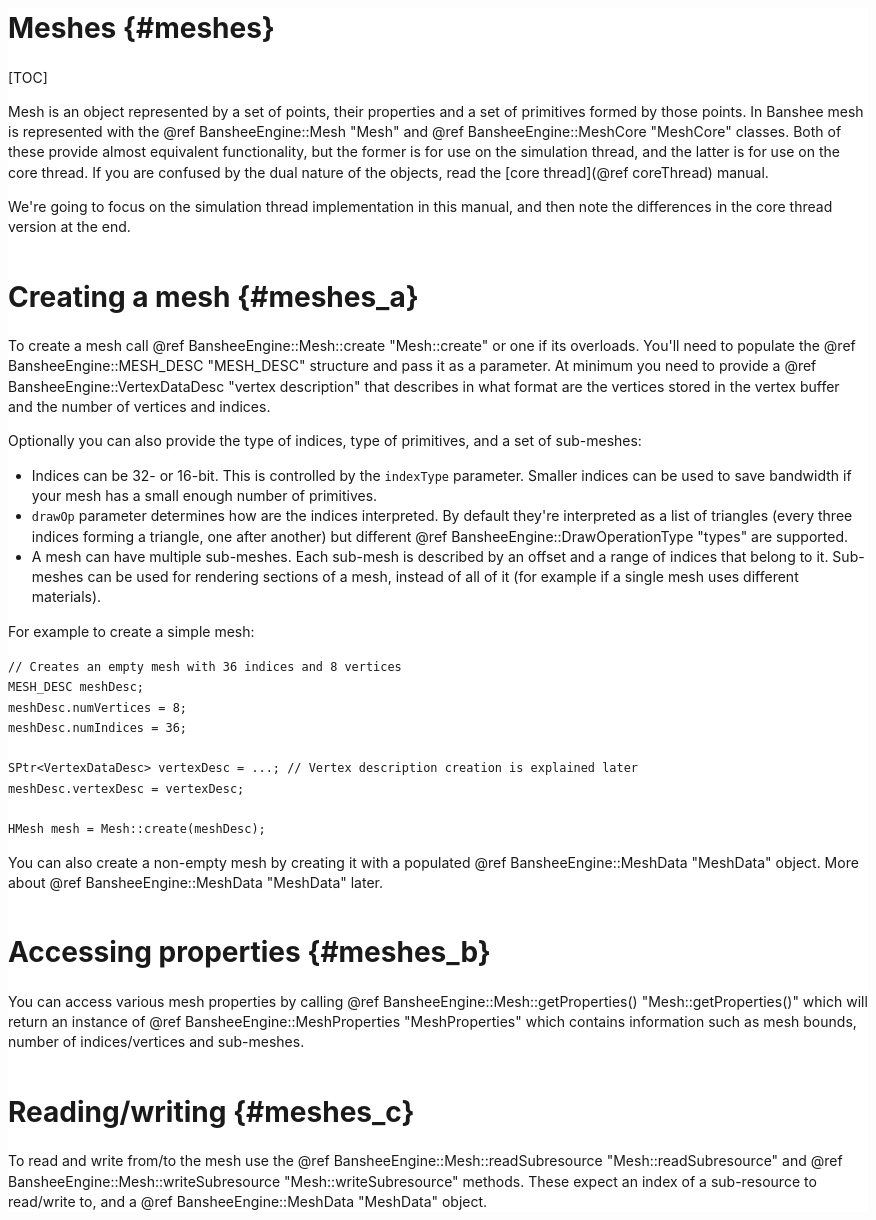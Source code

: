 Meshes									{#meshes}
===============
[TOC]

Mesh is an object represented by a set of points, their properties and a set of primitives formed by those points. In Banshee mesh is represented with the @ref BansheeEngine::Mesh "Mesh" and @ref BansheeEngine::MeshCore "MeshCore" classes. Both of these provide almost equivalent functionality, but the former is for use on the simulation thread, and the latter is for use on the core thread. If you are confused by the dual nature of the objects, read the [core thread](@ref coreThread) manual. 

We're going to focus on the simulation thread implementation in this manual, and then note the differences in the core thread version at the end.

# Creating a mesh {#meshes_a}
To create a mesh call @ref BansheeEngine::Mesh::create "Mesh::create" or one if its overloads. You'll need to populate the @ref BansheeEngine::MESH_DESC "MESH_DESC" structure and pass it as a parameter. At minimum you need to provide a @ref BansheeEngine::VertexDataDesc "vertex description" that describes in what format are the vertices stored in the vertex buffer and the number of vertices and indices. 

Optionally you can also provide the type of indices, type of primitives, and a set of sub-meshes:
 - Indices can be 32- or 16-bit. This is controlled by the `indexType` parameter. Smaller indices can be used to save bandwidth if your mesh has a small enough number of primitives.
 - `drawOp` parameter determines how are the indices interpreted. By default they're interpreted as a list of triangles (every three indices forming a triangle, one after another) but different @ref BansheeEngine::DrawOperationType "types" are supported.
 - A mesh can have multiple sub-meshes. Each sub-mesh is described by an offset and a range of indices that belong to it. Sub-meshes can be used for rendering sections of a mesh, instead of all of it (for example if a single mesh uses different materials).
 
For example to create a simple mesh:
~~~~~~~~~~~~~{.cpp}
// Creates an empty mesh with 36 indices and 8 vertices
MESH_DESC meshDesc;
meshDesc.numVertices = 8;
meshDesc.numIndices = 36;

SPtr<VertexDataDesc> vertexDesc = ...; // Vertex description creation is explained later
meshDesc.vertexDesc = vertexDesc;

HMesh mesh = Mesh::create(meshDesc);
~~~~~~~~~~~~~ 
 
You can also create a non-empty mesh by creating it with a populated @ref BansheeEngine::MeshData "MeshData" object. More about @ref BansheeEngine::MeshData "MeshData" later. 
 
# Accessing properties {#meshes_b} 
You can access various mesh properties by calling @ref BansheeEngine::Mesh::getProperties() "Mesh::getProperties()" which will return an instance of @ref BansheeEngine::MeshProperties "MeshProperties" which contains information such as mesh bounds, number of indices/vertices and sub-meshes. 
 
# Reading/writing {#meshes_c}
To read and write from/to the mesh use the @ref BansheeEngine::Mesh::readSubresource "Mesh::readSubresource" and @ref BansheeEngine::Mesh::writeSubresource "Mesh::writeSubresource" methods. These expect an index of a sub-resource to read/write to, and a @ref BansheeEngine::MeshData "MeshData" object.
